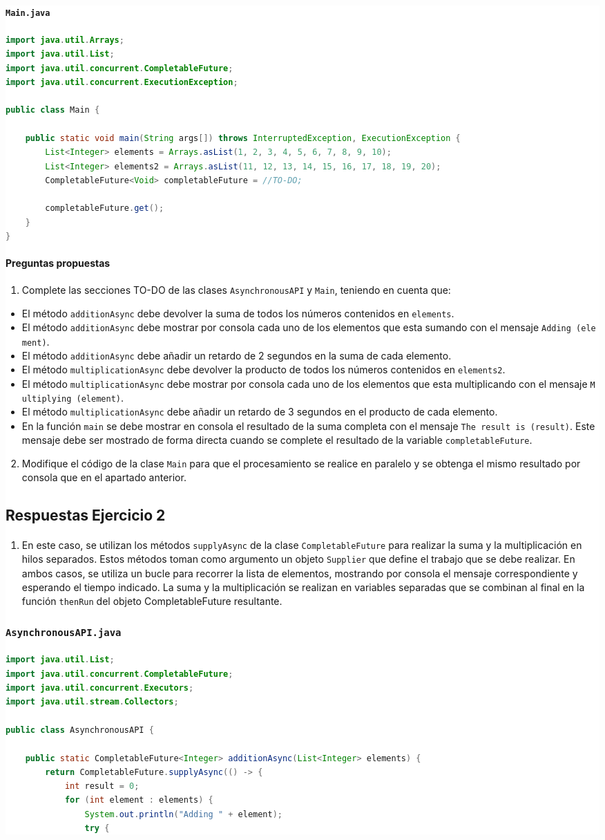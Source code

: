 #### `Main.java`

```java
import java.util.Arrays;
import java.util.List;
import java.util.concurrent.CompletableFuture;
import java.util.concurrent.ExecutionException;

public class Main {
	
	public static void main(String args[]) throws InterruptedException, ExecutionException {
		List<Integer> elements = Arrays.asList(1, 2, 3, 4, 5, 6, 7, 8, 9, 10);
		List<Integer> elements2 = Arrays.asList(11, 12, 13, 14, 15, 16, 17, 18, 19, 20);
		CompletableFuture<Void> completableFuture = //TO-DO;
		
		completableFuture.get();
	}
}
```


#### Preguntas propuestas

1. Complete las secciones TO-DO de las clases `AsynchronousAPI` y `Main`, teniendo en cuenta que:

- El método `additionAsync` debe devolver la suma de todos los números contenidos en `elements`.
- El método `additionAsync` debe mostrar por consola cada uno de los elementos que esta sumando con el mensaje `Adding (element)`.
- El método `additionAsync` debe añadir un retardo de 2 segundos en la suma de cada elemento.
- El método `multiplicationAsync` debe devolver la producto de todos los números contenidos en `elements2`.
- El método `multiplicationAsync` debe mostrar por consola cada uno de los elementos que esta multiplicando con el mensaje `Multiplying (element)`.
- El método `multiplicationAsync` debe añadir un retardo de 3 segundos en el producto de cada elemento.
- En la función `main` se debe mostrar en consola el resultado de la suma completa con el mensaje `The result is (result)`. Este mensaje debe ser mostrado de forma directa cuando se complete el resultado de la variable `completableFuture`.

2. Modifique el código de la clase `Main` para que el procesamiento se realice en paralelo y se obtenga el mismo resultado por consola que en el apartado anterior.

## Respuestas Ejercicio 2
1. En este caso, se utilizan los métodos `supplyAsync` de la clase `CompletableFuture` para realizar la suma y la multiplicación en hilos separados. Estos métodos toman como argumento un objeto `Supplier` que define el trabajo que se debe realizar. En ambos casos, se utiliza un bucle para recorrer la lista de elementos, mostrando por consola el mensaje correspondiente y esperando el tiempo indicado. La suma y la multiplicación se realizan en variables separadas que se combinan al final en la función `thenRun` del objeto CompletableFuture resultante.

### `AsynchronousAPI.java`
```java
import java.util.List;
import java.util.concurrent.CompletableFuture;
import java.util.concurrent.Executors;
import java.util.stream.Collectors;

public class AsynchronousAPI {
    
    public static CompletableFuture<Integer> additionAsync(List<Integer> elements) {
        return CompletableFuture.supplyAsync(() -> {
            int result = 0;
            for (int element : elements) {
                System.out.println("Adding " + element);
                try {
```